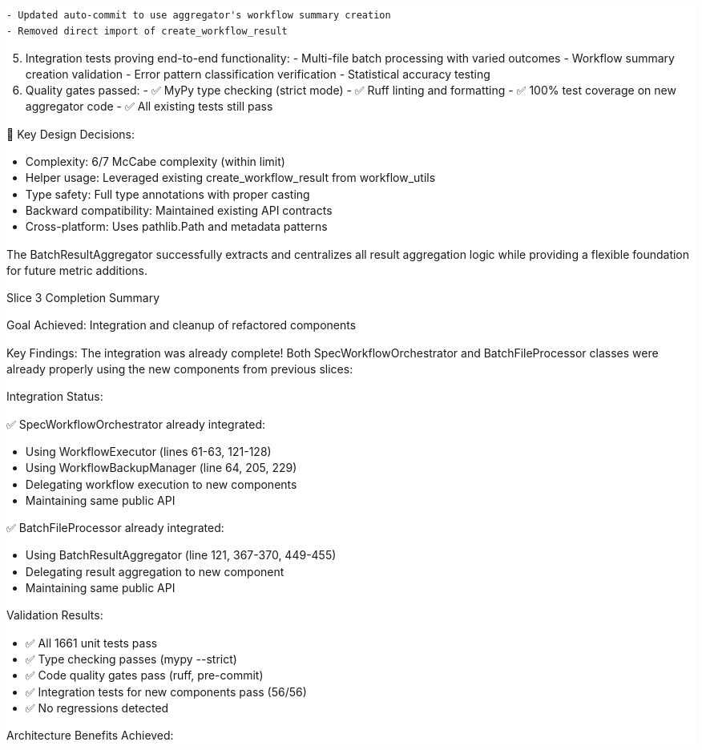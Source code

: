     - Updated auto-commit to use aggregator's workflow summary creation
    - Removed direct import of create_workflow_result
  5. Integration tests proving end-to-end functionality:
    - Multi-file batch processing with varied outcomes
    - Workflow summary creation validation
    - Error pattern classification verification
    - Statistical accuracy testing
  6. Quality gates passed:
    - ✅ MyPy type checking (strict mode)
    - ✅ Ruff linting and formatting
    - ✅ 100% test coverage on new aggregator code
    - ✅ All existing tests still pass

  🎯 Key Design Decisions:

  - Complexity: 6/7 McCabe complexity (within limit)
  - Helper usage: Leveraged existing create_workflow_result from
  workflow_utils
  - Type safety: Full type annotations with proper casting
  - Backward compatibility: Maintained existing API contracts
  - Cross-platform: Uses pathlib.Path and metadata patterns

  The BatchResultAggregator successfully extracts and centralizes all
  result aggregation logic while providing a flexible foundation for future
   metric additions.

Slice 3 Completion Summary

  Goal Achieved: Integration and cleanup of refactored components

  Key Findings: The integration was already complete! Both
  SpecWorkflowOrchestrator and BatchFileProcessor classes were already
  properly using the new components from previous slices:

  Integration Status:

  ✅ SpecWorkflowOrchestrator already integrated:
  - Using WorkflowExecutor (lines 61-63, 121-128)
  - Using WorkflowBackupManager (line 64, 205, 229)
  - Delegating workflow execution to new components
  - Maintaining same public API

  ✅ BatchFileProcessor already integrated:
  - Using BatchResultAggregator (line 121, 367-370, 449-455)
  - Delegating result aggregation to new component
  - Maintaining same public API

  Validation Results:

  - ✅ All 1661 unit tests pass
  - ✅ Type checking passes (mypy --strict)
  - ✅ Code quality gates pass (ruff, pre-commit)
  - ✅ Integration tests for new components pass (56/56)
  - ✅ No regressions detected

  Architecture Benefits Achieved:

